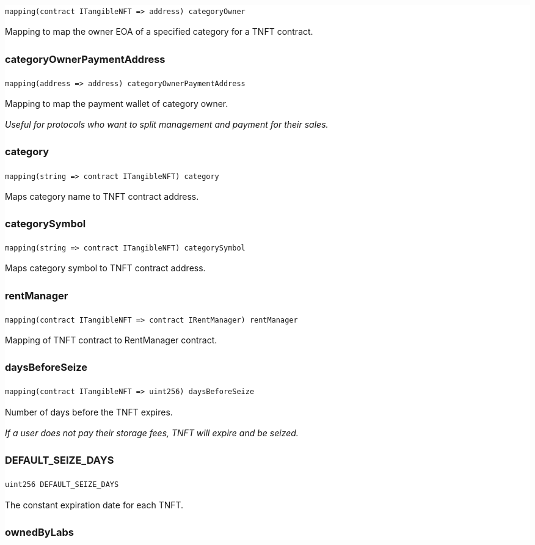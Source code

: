 ```solidity
mapping(contract ITangibleNFT => address) categoryOwner
```

Mapping to map the owner EOA of a specified category for a TNFT contract.

### categoryOwnerPaymentAddress

```solidity
mapping(address => address) categoryOwnerPaymentAddress
```

Mapping to map the payment wallet of category owner.

_Useful for protocols who want to split management and payment for their sales._

### category

```solidity
mapping(string => contract ITangibleNFT) category
```

Maps category name to TNFT contract address.

### categorySymbol

```solidity
mapping(string => contract ITangibleNFT) categorySymbol
```

Maps category symbol to TNFT contract address.

### rentManager

```solidity
mapping(contract ITangibleNFT => contract IRentManager) rentManager
```

Mapping of TNFT contract to RentManager contract.

### daysBeforeSeize

```solidity
mapping(contract ITangibleNFT => uint256) daysBeforeSeize
```

Number of days before the TNFT expires.

_If a user does not pay their storage fees, TNFT will expire and be seized._

### DEFAULT_SEIZE_DAYS

```solidity
uint256 DEFAULT_SEIZE_DAYS
```

The constant expiration date for each TNFT.

### ownedByLabs
